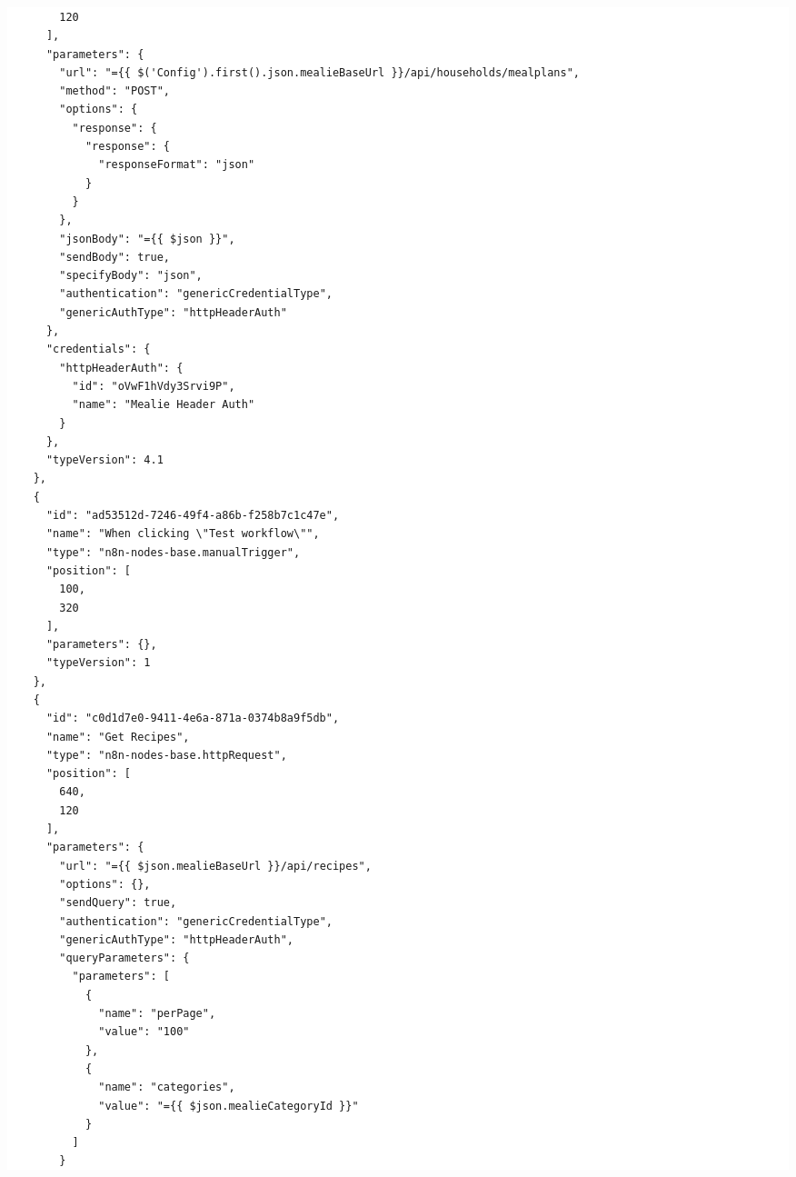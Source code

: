 ```
        120
      ],
      "parameters": {
        "url": "={{ $('Config').first().json.mealieBaseUrl }}/api/households/mealplans",
        "method": "POST",
        "options": {
          "response": {
            "response": {
              "responseFormat": "json"
            }
          }
        },
        "jsonBody": "={{ $json }}",
        "sendBody": true,
        "specifyBody": "json",
        "authentication": "genericCredentialType",
        "genericAuthType": "httpHeaderAuth"
      },
      "credentials": {
        "httpHeaderAuth": {
          "id": "oVwF1hVdy3Srvi9P",
          "name": "Mealie Header Auth"
        }
      },
      "typeVersion": 4.1
    },
    {
      "id": "ad53512d-7246-49f4-a86b-f258b7c1c47e",
      "name": "When clicking \"Test workflow\"",
      "type": "n8n-nodes-base.manualTrigger",
      "position": [
        100,
        320
      ],
      "parameters": {},
      "typeVersion": 1
    },
    {
      "id": "c0d1d7e0-9411-4e6a-871a-0374b8a9f5db",
      "name": "Get Recipes",
      "type": "n8n-nodes-base.httpRequest",
      "position": [
        640,
        120
      ],
      "parameters": {
        "url": "={{ $json.mealieBaseUrl }}/api/recipes",
        "options": {},
        "sendQuery": true,
        "authentication": "genericCredentialType",
        "genericAuthType": "httpHeaderAuth",
        "queryParameters": {
          "parameters": [
            {
              "name": "perPage",
              "value": "100"
            },
            {
              "name": "categories",
              "value": "={{ $json.mealieCategoryId }}"
            }
          ]
        }
```